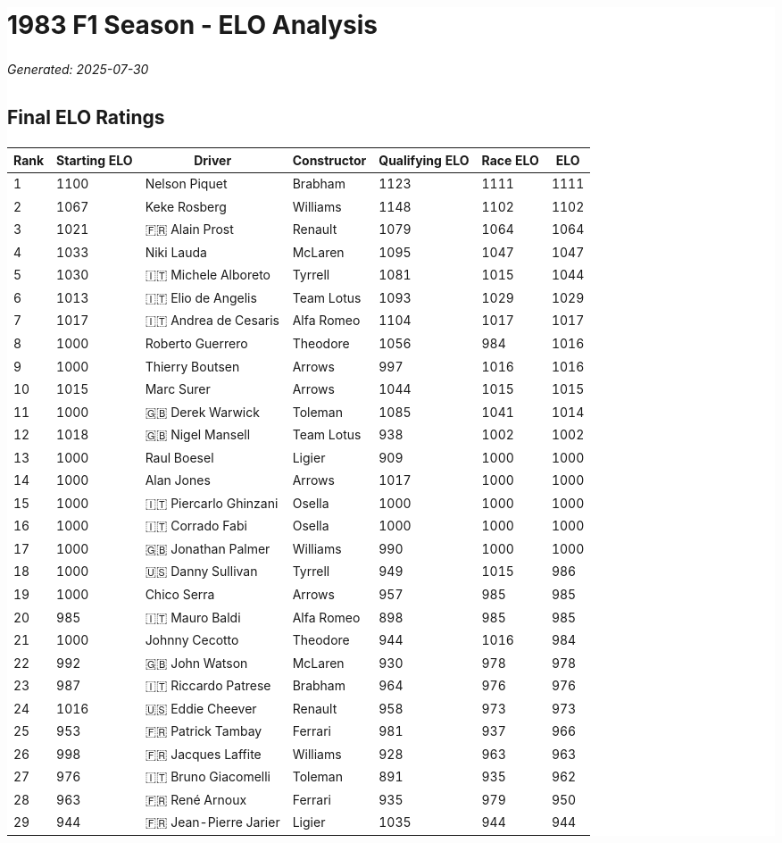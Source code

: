# 1983 F1 Season - ELO Analysis

*Generated: 2025-07-30*

## Final ELO Ratings

| Rank | Starting ELO | Driver | Constructor | Qualifying ELO | Race ELO | ELO |
|------|--------------|--------|-------------|----------------|----------|-----|
| 1 | 1100 | Nelson Piquet | Brabham | 1123 | 1111 | 1111 |
| 2 | 1067 | Keke Rosberg | Williams | 1148 | 1102 | 1102 |
| 3 | 1021 | 🇫🇷 Alain Prost | Renault | 1079 | 1064 | 1064 |
| 4 | 1033 | Niki Lauda | McLaren | 1095 | 1047 | 1047 |
| 5 | 1030 | 🇮🇹 Michele Alboreto | Tyrrell | 1081 | 1015 | 1044 |
| 6 | 1013 | 🇮🇹 Elio de Angelis | Team Lotus | 1093 | 1029 | 1029 |
| 7 | 1017 | 🇮🇹 Andrea de Cesaris | Alfa Romeo | 1104 | 1017 | 1017 |
| 8 | 1000 | Roberto Guerrero | Theodore | 1056 | 984 | 1016 |
| 9 | 1000 | Thierry Boutsen | Arrows | 997 | 1016 | 1016 |
| 10 | 1015 | Marc Surer | Arrows | 1044 | 1015 | 1015 |
| 11 | 1000 | 🇬🇧 Derek Warwick | Toleman | 1085 | 1041 | 1014 |
| 12 | 1018 | 🇬🇧 Nigel Mansell | Team Lotus | 938 | 1002 | 1002 |
| 13 | 1000 | Raul Boesel | Ligier | 909 | 1000 | 1000 |
| 14 | 1000 | Alan Jones | Arrows | 1017 | 1000 | 1000 |
| 15 | 1000 | 🇮🇹 Piercarlo Ghinzani | Osella | 1000 | 1000 | 1000 |
| 16 | 1000 | 🇮🇹 Corrado Fabi | Osella | 1000 | 1000 | 1000 |
| 17 | 1000 | 🇬🇧 Jonathan Palmer | Williams | 990 | 1000 | 1000 |
| 18 | 1000 | 🇺🇸 Danny Sullivan | Tyrrell | 949 | 1015 | 986 |
| 19 | 1000 | Chico Serra | Arrows | 957 | 985 | 985 |
| 20 | 985 | 🇮🇹 Mauro Baldi | Alfa Romeo | 898 | 985 | 985 |
| 21 | 1000 | Johnny Cecotto | Theodore | 944 | 1016 | 984 |
| 22 | 992 | 🇬🇧 John Watson | McLaren | 930 | 978 | 978 |
| 23 | 987 | 🇮🇹 Riccardo Patrese | Brabham | 964 | 976 | 976 |
| 24 | 1016 | 🇺🇸 Eddie Cheever | Renault | 958 | 973 | 973 |
| 25 | 953 | 🇫🇷 Patrick Tambay | Ferrari | 981 | 937 | 966 |
| 26 | 998 | 🇫🇷 Jacques Laffite | Williams | 928 | 963 | 963 |
| 27 | 976 | 🇮🇹 Bruno Giacomelli | Toleman | 891 | 935 | 962 |
| 28 | 963 | 🇫🇷 René Arnoux | Ferrari | 935 | 979 | 950 |
| 29 | 944 | 🇫🇷 Jean-Pierre Jarier | Ligier | 1035 | 944 | 944 |
